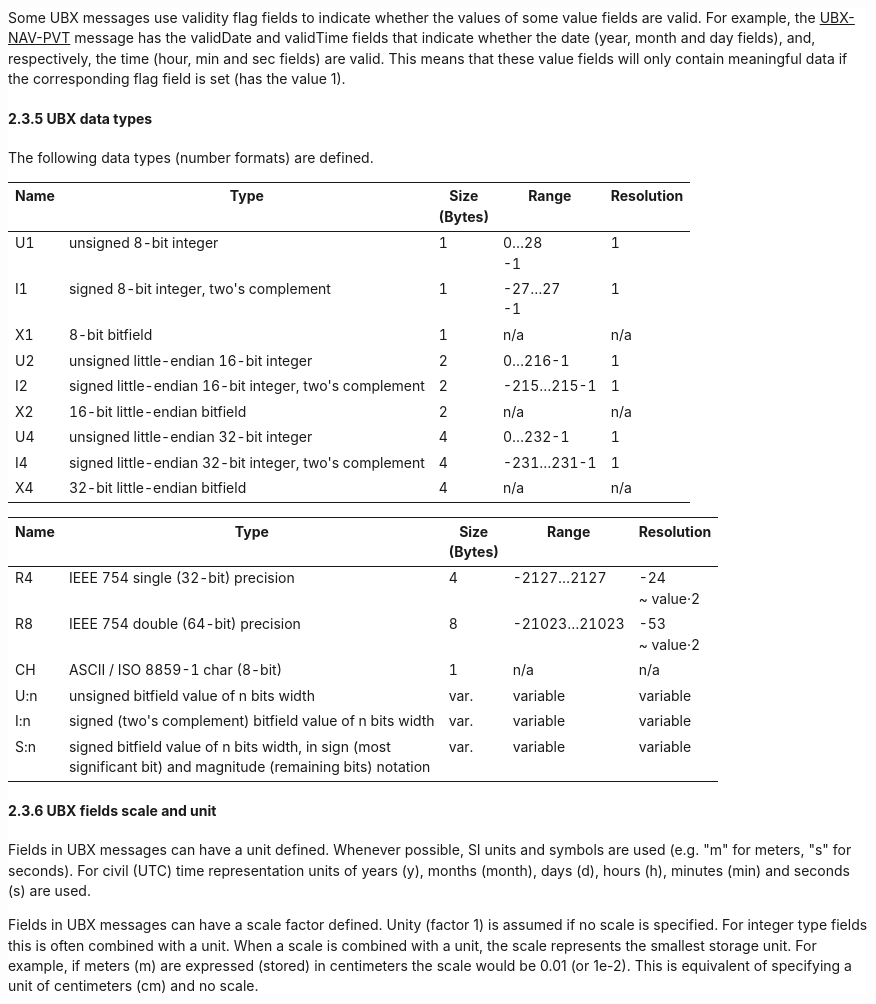 Some UBX messages use validity flag fields to indicate whether the values of some value fields are valid. For example, the [UBX-NAV-PVT](#page-23-1) message has the validDate and validTime fields that indicate whether the date (year, month and day fields), and, respectively, the time (hour, min and sec fields) are valid. This means that these value fields will only contain meaningful data if the corresponding flag field is set (has the value 1).

#### <span id="page-11-5"></span>**2.3.5 UBX data types**

The following data types (number formats) are defined.

| Name | Type                                                  | Size<br>(Bytes) | Range        | Resolution |
|------|-------------------------------------------------------|-----------------|--------------|------------|
| U1   | unsigned 8-bit integer                                | 1               | 0…28<br>-1   | 1          |
| I1   | signed 8-bit integer, two's complement                | 1               | -27…27<br>-1 | 1          |
| X1   | 8-bit bitfield                                        | 1               | n/a          | n/a        |
| U2   | unsigned little-endian 16-bit integer                 | 2               | 0…216-1      | 1          |
| I2   | signed little-endian 16-bit integer, two's complement | 2               | -215…215-1   | 1          |
| X2   | 16-bit little-endian bitfield                         | 2               | n/a          | n/a        |
| U4   | unsigned little-endian 32-bit integer                 | 4               | 0…232-1      | 1          |
| I4   | signed little-endian 32-bit integer, two's complement | 4               | -231…231-1   | 1          |
| X4   | 32-bit little-endian bitfield                         | 4               | n/a          | n/a        |



| Name | Type                                                                                                             | Size<br>(Bytes) | Range        | Resolution       |
|------|------------------------------------------------------------------------------------------------------------------|-----------------|--------------|------------------|
| R4   | IEEE 754 single (32-bit) precision                                                                               | 4               | -2127…2127   | -24<br>~ value·2 |
| R8   | IEEE 754 double (64-bit) precision                                                                               | 8               | -21023…21023 | -53<br>~ value·2 |
| CH   | ASCII / ISO 8859-1 char (8-bit)                                                                                  | 1               | n/a          | n/a              |
| U:n  | unsigned bitfield value of n bits width                                                                          | var.            | variable     | variable         |
| I:n  | signed (two's complement) bitfield value of n bits width                                                         | var.            | variable     | variable         |
| S:n  | signed bitfield value of n bits width, in sign (most<br>significant bit) and magnitude (remaining bits) notation | var.            | variable     | variable         |

#### <span id="page-12-0"></span>**2.3.6 UBX fields scale and unit**

Fields in UBX messages can have a unit defined. Whenever possible, SI units and symbols are used (e.g. "m" for meters, "s" for seconds). For civil (UTC) time representation units of years (y), months (month), days (d), hours (h), minutes (min) and seconds (s) are used.

Fields in UBX messages can have a scale factor defined. Unity (factor 1) is assumed if no scale is specified. For integer type fields this is often combined with a unit. When a scale is combined with a unit, the scale represents the smallest storage unit. For example, if meters (m) are expressed (stored) in centimeters the scale would be 0.01 (or 1e-2). This is equivalent of specifying a unit of centimeters (cm) and no scale.
